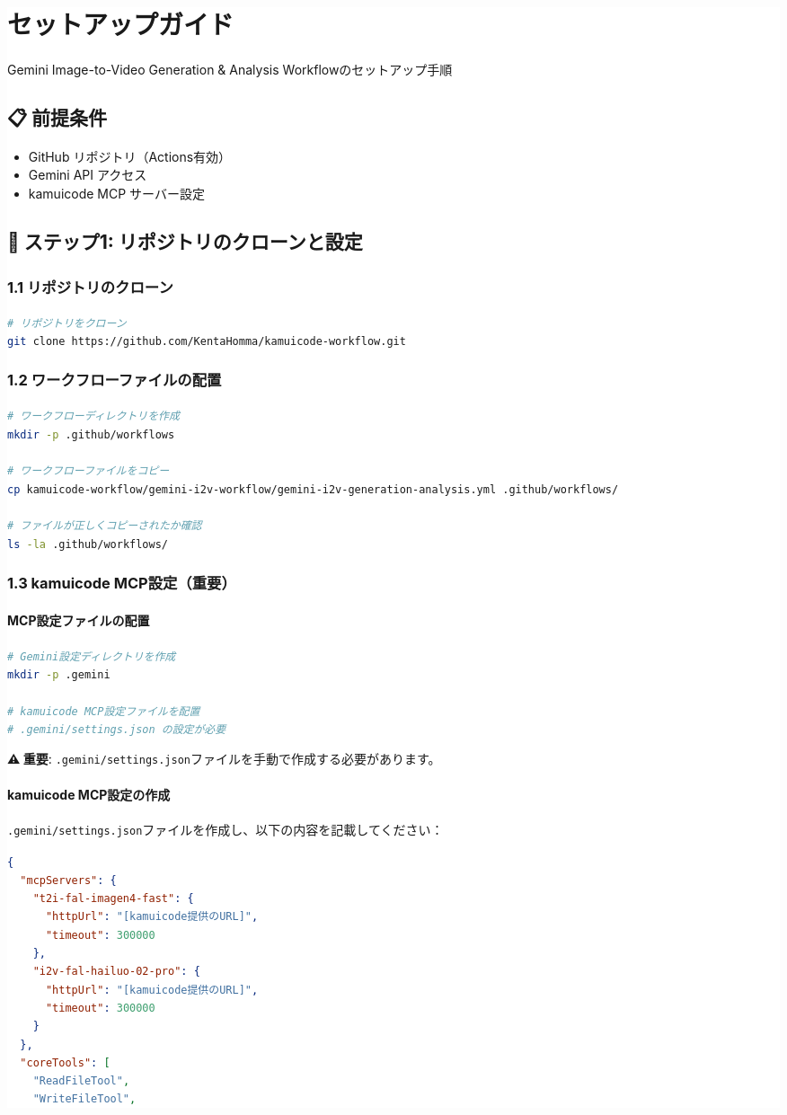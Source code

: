 # セットアップガイド

Gemini Image-to-Video Generation & Analysis Workflowのセットアップ手順

## 📋 前提条件

- GitHub リポジトリ（Actions有効）
- Gemini API アクセス
- kamuicode MCP サーバー設定

## 🔧 ステップ1: リポジトリのクローンと設定

### 1.1 リポジトリのクローン

```bash
# リポジトリをクローン
git clone https://github.com/KentaHomma/kamuicode-workflow.git
```

### 1.2 ワークフローファイルの配置

```bash
# ワークフローディレクトリを作成
mkdir -p .github/workflows

# ワークフローファイルをコピー
cp kamuicode-workflow/gemini-i2v-workflow/gemini-i2v-generation-analysis.yml .github/workflows/

# ファイルが正しくコピーされたか確認
ls -la .github/workflows/
```

### 1.3 kamuicode MCP設定（重要）

#### MCP設定ファイルの配置

```bash
# Gemini設定ディレクトリを作成
mkdir -p .gemini

# kamuicode MCP設定ファイルを配置
# .gemini/settings.json の設定が必要
```

**⚠️ 重要**: `.gemini/settings.json`ファイルを手動で作成する必要があります。

#### kamuicode MCP設定の作成

`.gemini/settings.json`ファイルを作成し、以下の内容を記載してください：

```json
{
  "mcpServers": {
    "t2i-fal-imagen4-fast": {
      "httpUrl": "[kamuicode提供のURL]",
      "timeout": 300000
    },
    "i2v-fal-hailuo-02-pro": {
      "httpUrl": "[kamuicode提供のURL]",
      "timeout": 300000
    }
  },
  "coreTools": [
    "ReadFileTool",
    "WriteFileTool", 
```